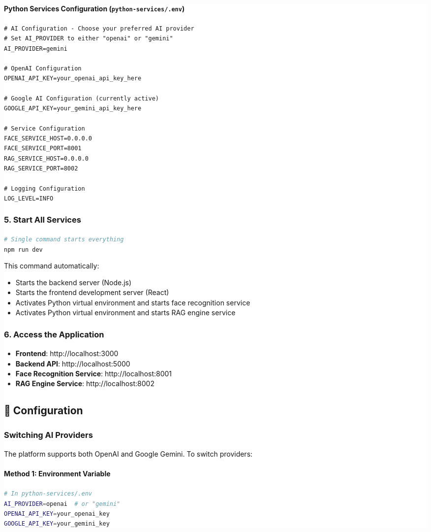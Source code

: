 #### Python Services Configuration (`python-services/.env`)
```env
# AI Configuration - Choose your preferred AI provider
# Set AI_PROVIDER to either "openai" or "gemini"
AI_PROVIDER=gemini

# OpenAI Configuration
OPENAI_API_KEY=your_openai_api_key_here

# Google AI Configuration (currently active)
GOOGLE_API_KEY=your_gemini_api_key_here

# Service Configuration
FACE_SERVICE_HOST=0.0.0.0
FACE_SERVICE_PORT=8001
RAG_SERVICE_HOST=0.0.0.0
RAG_SERVICE_PORT=8002

# Logging Configuration
LOG_LEVEL=INFO
```

### 5. Start All Services
```bash
# Single command starts everything
npm run dev
```

This command automatically:
- Starts the backend server (Node.js)
- Starts the frontend development server (React)
- Activates Python virtual environment and starts face recognition service
- Activates Python virtual environment and starts RAG engine service

### 6. Access the Application
- **Frontend**: http://localhost:3000
- **Backend API**: http://localhost:5000
- **Face Recognition Service**: http://localhost:8001
- **RAG Engine Service**: http://localhost:8002

## 🔧 Configuration

### Switching AI Providers

The platform supports both OpenAI and Google Gemini. To switch providers:

#### Method 1: Environment Variable
```bash
# In python-services/.env
AI_PROVIDER=openai  # or "gemini"
OPENAI_API_KEY=your_openai_key
GOOGLE_API_KEY=your_gemini_key
```
